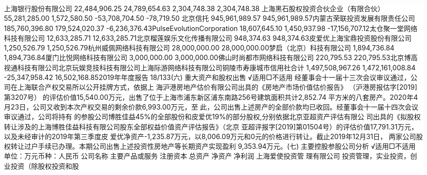 上海银行股份有限公司
22,484,906.25
24,789,654.63
2,304,748.38
2,304,748.38
上海黑石股权投资合伙企业（有限合伙）
55,281,285.00
1,572,580.50
-53,708,704.50
-78,719.50
北京信托
945,961,989.57
945,961,989.57内蒙古荣联投资发展有限责任公司
185,760,396.80
179,524,020.37
-6,236,376.43PulseEvolutionCorporation
18,607,645.10
1,450,937.98
-17,156,707.12太仓聚一堂网络科技有限公司
12,633,285.71
12,633,285.71北京榴莲娱乐文化传播有限公司
948,374.63
948,374.63皮爱优上海宝鼎投资股份有限公司
1,250,526.79
1,250,526.79杭州威佩网络科技有限公司
28,000,000.00
28,000,000.00梦启（北京）科技有限公司
1,894,736.84
1,894,736.84厦门比悦网络科技有限公司
3,000,000.00
3,000,000.00佛山时尚都市网络科技有限公司
220,795.53
220,795.53北京博高视通科技有限公司北京玩娱竞技科技有限公司上海际游网络科技有限公司铜陵市寿康城市信用社合计
1,497,508,967.26
1,472,161,008.84
-25,347,958.42
16,502,168.852019年年度报告
18/133(六)
重大资产和股权出售
√适用□不适用
经董事会十一届十三次会议审议通过，公司在上海联合产权交易所以公开挂牌方式，依据上
海沪港房地产估价有限公司出具的《房地产市场价值估价报告》
（沪港房报估字[2019]第3207号）
的评估价值15,540.00万元，出售了位于上海市浦东新区浦东南路256号建筑面积共计2,852.74
平方米的八套房产。2020年4月23日，公司又收到本次产权交易的剩余价款6,993.00万元，至
此，公司出售上述房产的全部价款均已收回。经董事会十一届十四次会议审议通过，公司将持有
的参股公司博胜佳益45%的全部股份和皮爱优19%的部分股权,分别依据北京亚超资产评估有限公
司出具的《拟股权转让涉及的上海博胜佳益科技有限公司股东全部权益价值资产评估报告》（北京
亚超评报字[2019]第01504号）的评估价值17,791.31万元，以及未经审计的2019年第三季度皮
爱优净资产-1,235.87万元，以8,006.09万元和0元的价格进行转让。截止2019年12月31日，
两家公司股权转让过户手续已办理。本期公司出售上述投资性房地产等长期资产实现盈利
9,353.94万元。(七)
主要控股参股公司分析
√适用□不适用
单位：万元币种：人民币
公司名称
主要产品或服务
注册资本
总资产
净资产
净利润
上海爱使投资管
理有限公司
投资管理，实业投资，创业投资（除股权投资和股